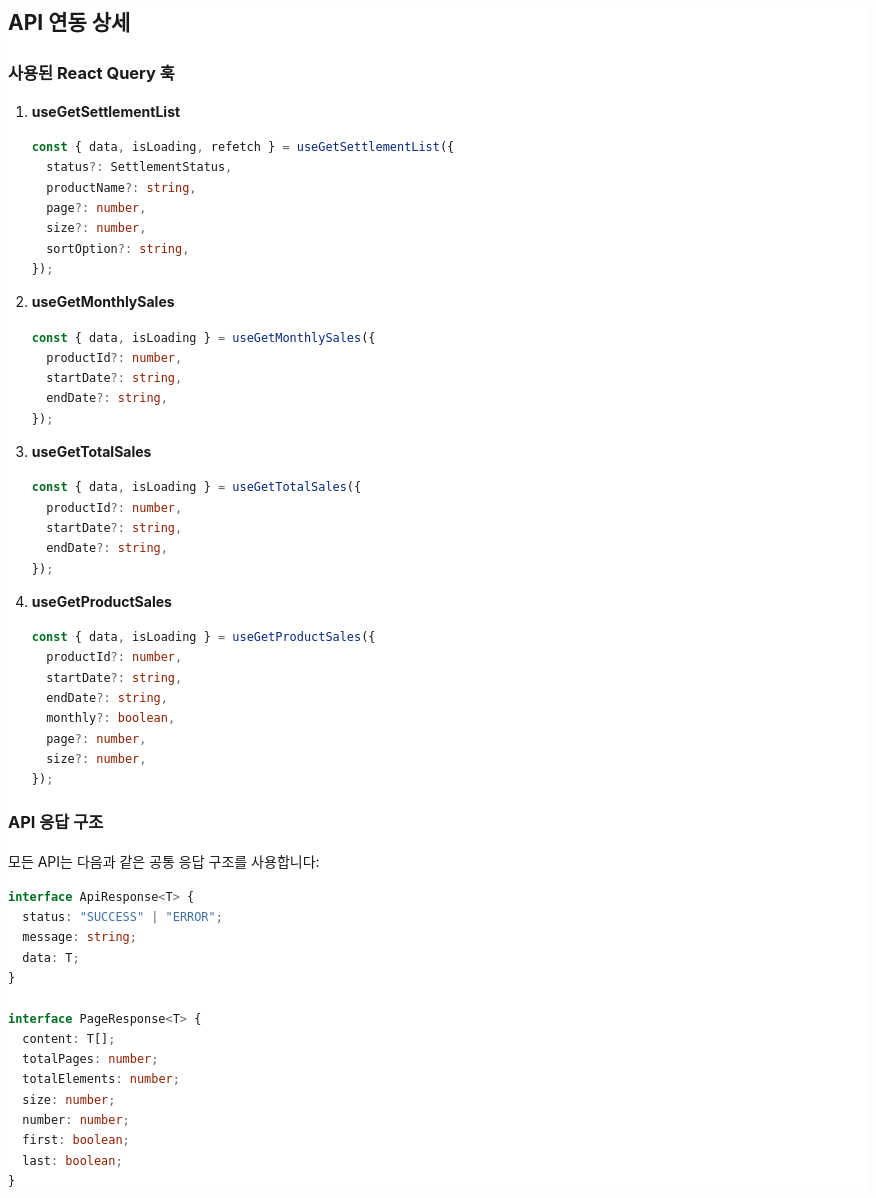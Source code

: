 
## API 연동 상세

### 사용된 React Query 훅

1. **useGetSettlementList**
   ```typescript
   const { data, isLoading, refetch } = useGetSettlementList({
     status?: SettlementStatus,
     productName?: string,
     page?: number,
     size?: number,
     sortOption?: string,
   });
   ```

2. **useGetMonthlySales**
   ```typescript
   const { data, isLoading } = useGetMonthlySales({
     productId?: number,
     startDate?: string,
     endDate?: string,
   });
   ```

3. **useGetTotalSales**
   ```typescript
   const { data, isLoading } = useGetTotalSales({
     productId?: number,
     startDate?: string,
     endDate?: string,
   });
   ```

4. **useGetProductSales**
   ```typescript
   const { data, isLoading } = useGetProductSales({
     productId?: number,
     startDate?: string,
     endDate?: string,
     monthly?: boolean,
     page?: number,
     size?: number,
   });
   ```

### API 응답 구조

모든 API는 다음과 같은 공통 응답 구조를 사용합니다:

```typescript
interface ApiResponse<T> {
  status: "SUCCESS" | "ERROR";
  message: string;
  data: T;
}

interface PageResponse<T> {
  content: T[];
  totalPages: number;
  totalElements: number;
  size: number;
  number: number;
  first: boolean;
  last: boolean;
}
```
